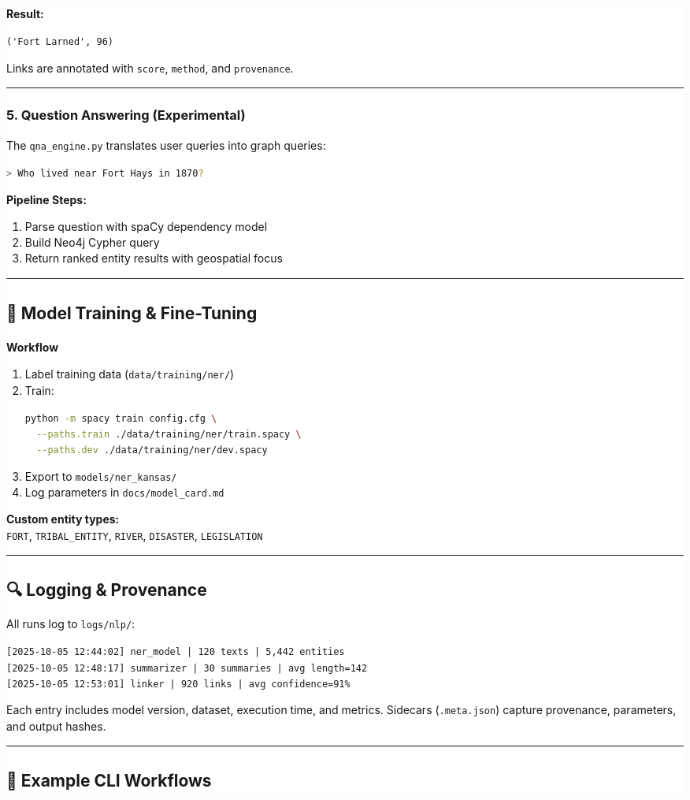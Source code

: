 **Result:**
```
('Fort Larned', 96)
```

Links are annotated with `score`, `method`, and `provenance`.

---

### 5. Question Answering (Experimental)

The `qna_engine.py` translates user queries into graph queries:
```bash
> Who lived near Fort Hays in 1870?
```
**Pipeline Steps:**
1. Parse question with spaCy dependency model  
2. Build Neo4j Cypher query  
3. Return ranked entity results with geospatial focus  

---

## 🧾 Model Training & Fine-Tuning

**Workflow**
1. Label training data (`data/training/ner/`)  
2. Train:
   ```bash
   python -m spacy train config.cfg \
     --paths.train ./data/training/ner/train.spacy \
     --paths.dev ./data/training/ner/dev.spacy
   ```
3. Export to `models/ner_kansas/`
4. Log parameters in `docs/model_card.md`

**Custom entity types:**  
`FORT`, `TRIBAL_ENTITY`, `RIVER`, `DISASTER`, `LEGISLATION`

---

## 🔍 Logging & Provenance

All runs log to `logs/nlp/`:
```
[2025-10-05 12:44:02] ner_model | 120 texts | 5,442 entities
[2025-10-05 12:48:17] summarizer | 30 summaries | avg length=142
[2025-10-05 12:53:01] linker | 920 links | avg confidence=91%
```

Each entry includes model version, dataset, execution time, and metrics.
Sidecars (`.meta.json`) capture provenance, parameters, and output hashes.

---

## 🧰 Example CLI Workflows

